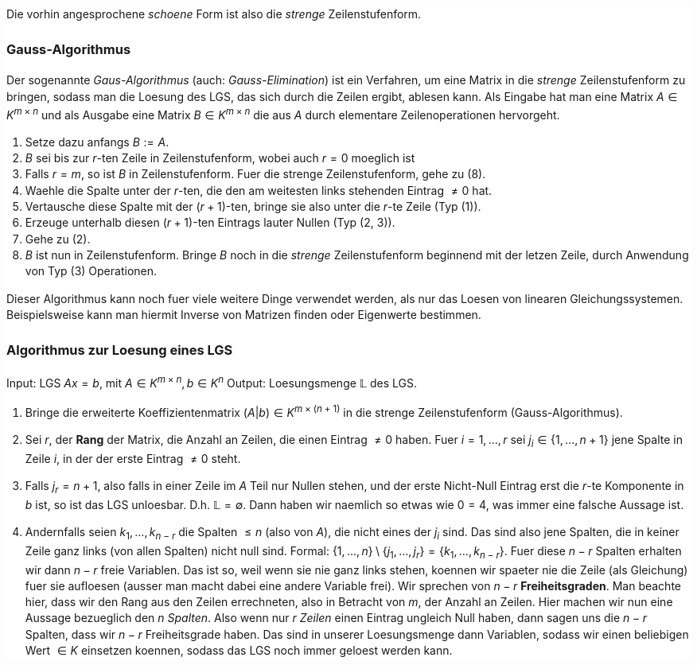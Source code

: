 Die vorhin angesprochene *schoene* Form ist also die *strenge* Zeilenstufenform.

### Gauss-Algorithmus

Der sogenannte *Gaus-Algorithmus* (auch: *Gauss-Elimination*) ist ein Verfahren,
um eine Matrix in die *strenge* Zeilenstufenform zu bringen, sodass man die
Loesung des LGS, das sich durch die Zeilen ergibt, ablesen kann. Als Eingabe hat
man eine Matrix $A \in K^{m \times n}$ und als Ausgabe eine Matrix $B \in K^{m
\times n}$ die aus $A$ durch elementare Zeilenoperationen hervorgeht.

1. Setze dazu anfangs $B := A$.
2. $B$ sei bis zur $r$-ten Zeile in Zeilenstufenform, wobei auch $r = 0$
   moeglich ist
3. Falls $r = m$, so ist $B$ in Zeilenstufenform. Fuer die strenge
   Zeilenstufenform, gehe zu (8).
4. Waehle die Spalte unter der $r$-ten, die den am weitesten links stehenden
   Eintrag $\neq 0$ hat.
5. Vertausche diese Spalte mit der $(r + 1)$-ten, bringe sie also unter die
   $r$-te Zeile (Typ (1)).
6. Erzeuge unterhalb diesen $(r + 1)$-ten Eintrags lauter Nullen (Typ (2,
   3)).
7. Gehe zu (2).
8. $B$ ist nun in Zeilenstufenform. Bringe $B$ noch in die *strenge*
   Zeilenstufenform beginnend mit der letzen Zeile, durch Anwendung von
   Typ (3) Operationen.

Dieser Algorithmus kann noch fuer viele weitere Dinge verwendet werden, als nur
das Loesen von linearen Gleichungssystemen. Beispielsweise kann man hiermit
Inverse von Matrizen finden oder Eigenwerte bestimmen.

### Algorithmus zur Loesung eines LGS

Input: LGS $Ax = b$, mit $A \in K^{m \times n}, b \in K^n$
Output: Loesungsmenge $\mathbb{L}$ des LGS.

1. Bringe die erweiterte Koeffizientenmatrix $(A | b) \in K^{m \times (n + 1)}$
   in die strenge Zeilenstufenform (Gauss-Algorithmus).

2. Sei $r$, der __Rang__ der Matrix, die Anzahl an Zeilen, die einen Eintrag
   $\neq 0$ haben. Fuer $i = 1, ... ,r$ sei $j_i \in \{1, ..., n+1\}$ jene Spalte
   in Zeile $i$, in der der erste Eintrag $\neq 0$ steht.

3. Falls $j_r = n + 1$, also falls in einer Zeile im $A$ Teil nur Nullen stehen,
   und der erste Nicht-Null Eintrag erst die $r$-te Komponente in $b$ ist, so
   ist das LGS unloesbar. D.h. $\mathbb{L} = \emptyset$. Dann haben wir naemlich
   so etwas wie $0 = 4$, was immer eine falsche Aussage ist.

4. Andernfalls seien $k_1, ... , k_{n - r}$ die Spalten $\leq n$ (also von $A$),
   die nicht eines der $j_i$ sind. Das sind also jene Spalten, die in keiner
   Zeile ganz links (von allen Spalten) nicht null sind. Formal: $\{1, ..., n\}
   \setminus \{j_1, ..., j_r\} = \{k_1, ..., k_{n-r}\}$. Fuer diese $n - r$
   Spalten erhalten wir dann $n - r$ freie Variablen. Das ist so, weil wenn sie
   nie ganz links stehen, koennen wir spaeter nie die Zeile (als Gleichung) fuer
   sie aufloesen (ausser man macht dabei eine andere Variable frei). Wir
   sprechen von $n - r$ __Freiheitsgraden__. Man beachte hier, dass wir den Rang
   aus den Zeilen errechneten, also in Betracht von $m$, der Anzahl an
   Zeilen. Hier machen wir nun eine Aussage bezueglich den $n$ *Spalten*. Also
   wenn nur $r$ *Zeilen* einen Eintrag ungleich Null haben, dann sagen uns die
   $n - r$ Spalten, dass wir $n - r$ Freiheitsgrade haben. Das sind in unserer
   Loesungsmenge dann Variablen, sodass wir einen beliebigen Wert $\in K$
   einsetzen koennen, sodass das LGS noch immer geloest werden kann.

